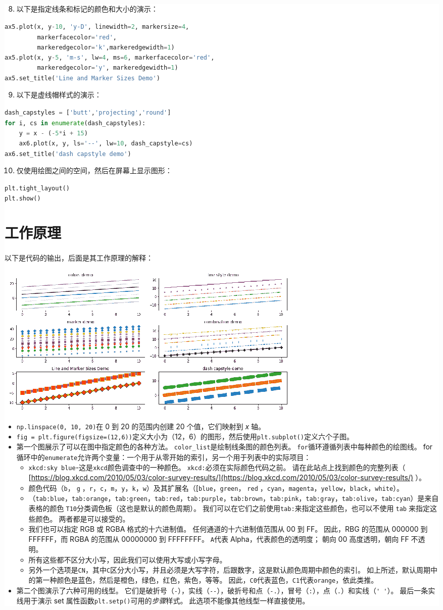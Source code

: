 8.  以下是指定线条和标记的颜色和大小的演示：

```py
ax5.plot(x, y-10, 'y-D', linewidth=2, markersize=4, 
         markerfacecolor='red',  
         markeredgecolor='k',markeredgewidth=1)
ax5.plot(x, y-5, 'm-s', lw=4, ms=6, markerfacecolor='red', 
         markeredgecolor='y', markeredgewidth=1)
ax5.set_title('Line and Marker Sizes Demo')
```

9.  以下是虚线帽样式的演示：

```py
dash_capstyles = ['butt','projecting','round']
for i, cs in enumerate(dash_capstyles):
    y = x - (-5*i + 15)
    ax6.plot(x, y, ls='--', lw=10, dash_capstyle=cs)
ax6.set_title('dash capstyle demo')
```

10.  仅使用绘图之间的空间，然后在屏幕上显示图形：

```py
plt.tight_layout()
plt.show()
```

# 工作原理

以下是代码的输出，后面是其工作原理的解释：

![](img/9358ad0f-8d56-4585-9df5-e4721ae5fc16.png)

*   `np.linspace(0, 10, 20)`在 0 到 20 的范围内创建 20 个值，它们映射到 *x* 轴。
*   `fig = plt.figure(figsize=(12,6))`定义大小为（12，6）的图形，然后使用`plt.subplot()`定义六个子图。
*   第一个图展示了可以在图中指定颜色的各种方法。 `color_list`是绘制线条图的颜色列表。 `for`循环遵循列表中每种颜色的绘图线。 for 循环中的`enumerate`允许两个变量：一个用于从零开始的索引，另一个用于列表中的实际项目：
    *   `xkcd:sky blue`-这是`xkcd`颜色调查中的一种颜色。 `xkcd:`必须在实际颜色代码之前。 请在此站点上找到颜色的完整列表（ [https://blog.xkcd.com/2010/05/03/color-survey-results/](https://blog.xkcd.com/2010/05/03/color-survey-results/) ）。
    *   颜色代码（`b`， `g` ，`r`，`c`，`m`，`y`，`k`，`w`）及其扩展名（[`blue`，`green`， `red` ，`cyan`，`magenta`，`yellow`，`black`，`white`）。
    *   （`tab:blue`，`tab:orange`，`tab:green`，`tab:red`，`tab:purple`，`tab:brown`，`tab:pink`，`tab:gray`，`tab:olive`，`tab:cyan`）是来自表格的颜色 `T10`分类调色板（这也是默认的颜色周期）。 我们可以在它们之前使用`tab:`来指定这些颜色，也可以不使用 `tab` 来指定这些颜色。 两者都是可以接受的。
    *   我们也可以指定 RGB 或 RGBA 格式的十六进制值。 任何通道的十六进制值范围从 00 到 FF。 因此，RBG 的范围从 000000 到 FFFFFF，而 RGBA 的范围从 00000000 到 FFFFFFFF。 `A`代表 Alpha，代表颜色的透明度； 朝向 00 高度透明，朝向 FF 不透明。
    *   所有这些都不区分大小写，因此我们可以使用大写或小写字母。
    *   另外一个选项是`CN`，其中`C`区分大小写，并且必须是大写字符，后跟数字，这是默认颜色周期中颜色的索引。 如上所述，默认周期中的第一种颜色是蓝色，然后是橙色，绿色，红色，紫色，等等。 因此，`C0`代表蓝色，`C1`代表`orange`，依此类推。
*   第二个图演示了六种可用的线型。 它们是破折号（`-`），实线（`--`），破折号和点（`-.`），冒号（`:`），点（`.`）和实线（`' '`）。 最后一条实线用于演示 set 属性函数`plt.setp()`可用的*步骤*样式。 此选项不能像其他线型一样直接使用。